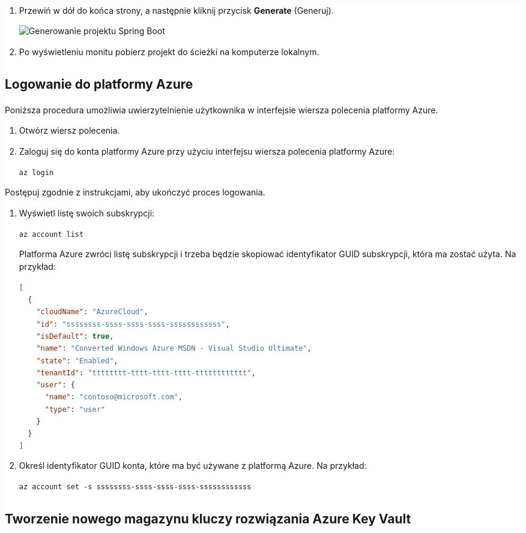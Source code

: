 1. Przewiń w dół do końca strony, a następnie kliknij przycisk **Generate** (Generuj).

   ![Generowanie projektu Spring Boot][secrets-01]

1. Po wyświetleniu monitu pobierz projekt do ścieżki na komputerze lokalnym.

## <a name="sign-into-azure"></a>Logowanie do platformy Azure

Poniższa procedura umożliwia uwierzytelnienie użytkownika w interfejsie wiersza polecenia platformy Azure.

1. Otwórz wiersz polecenia.

1. Zaloguj się do konta platformy Azure przy użyciu interfejsu wiersza polecenia platformy Azure:

   ```azurecli
   az login
   ```

Postępuj zgodnie z instrukcjami, aby ukończyć proces logowania.

1. Wyświetl listę swoich subskrypcji:

   ```azurecli
   az account list
   ```

   Platforma Azure zwróci listę subskrypcji i trzeba będzie skopiować identyfikator GUID subskrypcji, która ma zostać użyta. Na przykład:

   ```json
   [
     {
       "cloudName": "AzureCloud",
       "id": "ssssssss-ssss-ssss-ssss-ssssssssssss",
       "isDefault": true,
       "name": "Converted Windows Azure MSDN - Visual Studio Ultimate",
       "state": "Enabled",
       "tenantId": "tttttttt-tttt-tttt-tttt-tttttttttttt",
       "user": {
         "name": "contoso@microsoft.com",
         "type": "user"
       }
     }
   ]
   ```

1. Określ identyfikator GUID konta, które ma być używane z platformą Azure. Na przykład:

   ```azurecli
   az account set -s ssssssss-ssss-ssss-ssss-ssssssssssss
   ```

## <a name="create-a-new-azure-key-vault"></a>Tworzenie nowego magazynu kluczy rozwiązania Azure Key Vault


[Dokumentacja usługi Key Vault]: /azure/key-vault/
[Co to jest usługa Azure Key Vault?]: /azure/key-vault/key-vault-get-started
[Azure dla deweloperów języka Java]: /azure/java/
[Bezpłatne konto platformy Azure]: https://azure.microsoft.com/pricing/free-trial/
[Working with Azure DevOps and Java]: /azure/devops/ (Praca z narzędziami Azure DevOps i językiem Java)
[Korzyści dla subskrybentów MSDN]: https://azure.microsoft.com/pricing/member-offers/msdn-benefits-details/
[Spring Boot]: http://projects.spring.io/spring-boot/
[Spring Initializr]: https://start.spring.io/
[Spring Framework]: https://spring.io/
[secrets-01]: media/configure-spring-boot-starter-java-app-with-azure-key-vault/secrets-01.png
[secrets-02]: media/configure-spring-boot-starter-java-app-with-azure-key-vault/secrets-02.png
[secrets-03]: media/configure-spring-boot-starter-java-app-with-azure-key-vault/secrets-03.png
[build-application-01]: media/configure-spring-boot-starter-java-app-with-azure-key-vault/build-application-01.png
[build-application-02]: media/configure-spring-boot-starter-java-app-with-azure-key-vault/build-application-02.png